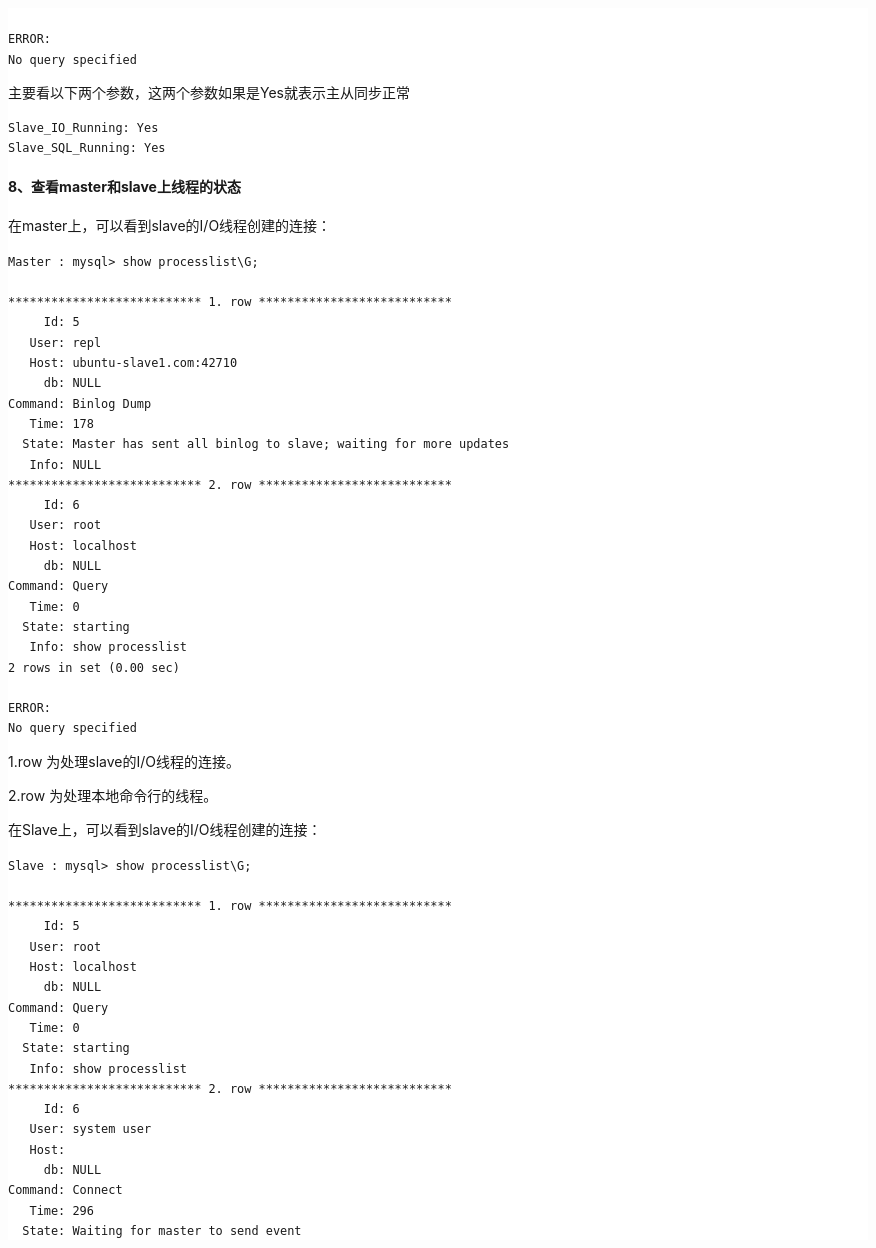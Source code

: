 ```shell

ERROR: 
No query specified
```

主要看以下两个参数，这两个参数如果是Yes就表示主从同步正常
```shell
Slave_IO_Running: Yes
Slave_SQL_Running: Yes
```

#### 8、查看master和slave上线程的状态
在master上，可以看到slave的I/O线程创建的连接：
```shell
Master : mysql> show processlist\G;

*************************** 1. row ***************************
     Id: 5
   User: repl
   Host: ubuntu-slave1.com:42710
     db: NULL
Command: Binlog Dump
   Time: 178
  State: Master has sent all binlog to slave; waiting for more updates
   Info: NULL
*************************** 2. row ***************************
     Id: 6
   User: root
   Host: localhost
     db: NULL
Command: Query
   Time: 0
  State: starting
   Info: show processlist
2 rows in set (0.00 sec)

ERROR: 
No query specified
```

1.row 为处理slave的I/O线程的连接。

2.row 为处理本地命令行的线程。


在Slave上，可以看到slave的I/O线程创建的连接：
```shell
Slave : mysql> show processlist\G;

*************************** 1. row ***************************
     Id: 5
   User: root
   Host: localhost
     db: NULL
Command: Query
   Time: 0
  State: starting
   Info: show processlist
*************************** 2. row ***************************
     Id: 6
   User: system user
   Host: 
     db: NULL
Command: Connect
   Time: 296
  State: Waiting for master to send event
```